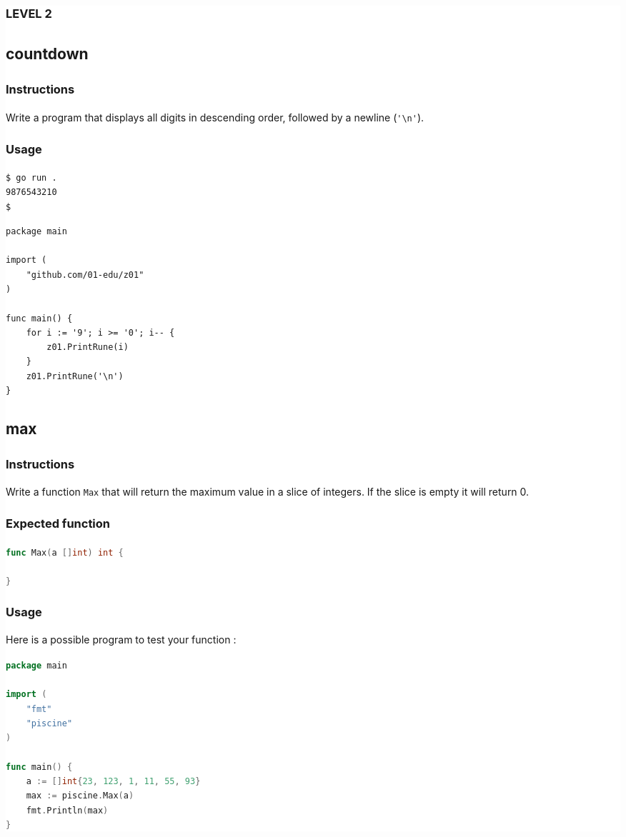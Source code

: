 ### LEVEL 2
## countdown

### Instructions

Write a program that displays all digits in descending order, followed by a newline (`'\n'`).

### Usage

```console
$ go run .
9876543210
$
```
```
package main

import (
	"github.com/01-edu/z01"
)

func main() {
	for i := '9'; i >= '0'; i-- {
		z01.PrintRune(i)
	}
	z01.PrintRune('\n')
}
```

## max

### Instructions

Write a function `Max` that will return the maximum value in a slice of integers. If the slice is empty it will return 0.

### Expected function

```go
func Max(a []int) int {

}
```

### Usage

Here is a possible program to test your function :

```go
package main

import (
	"fmt"
	"piscine"
)

func main() {
	a := []int{23, 123, 1, 11, 55, 93}
	max := piscine.Max(a)
	fmt.Println(max)
}
```
